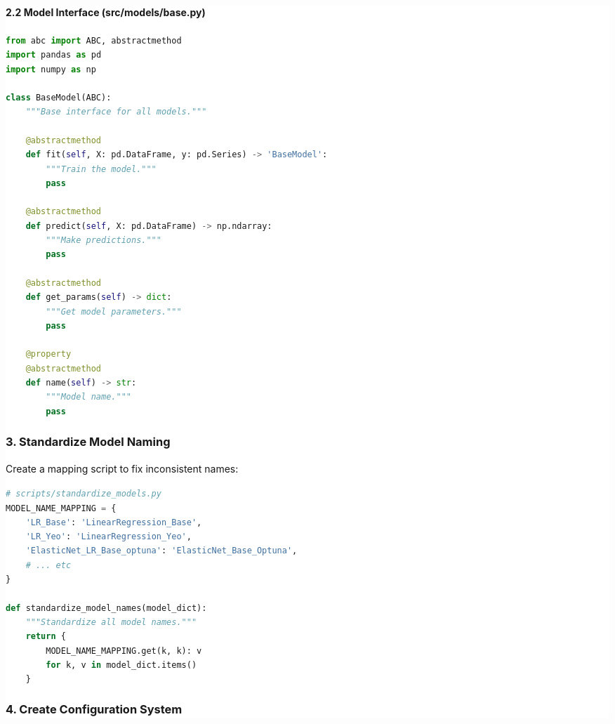 #### 2.2 Model Interface (src/models/base.py)
```python
from abc import ABC, abstractmethod
import pandas as pd
import numpy as np

class BaseModel(ABC):
    """Base interface for all models."""
    
    @abstractmethod
    def fit(self, X: pd.DataFrame, y: pd.Series) -> 'BaseModel':
        """Train the model."""
        pass
    
    @abstractmethod
    def predict(self, X: pd.DataFrame) -> np.ndarray:
        """Make predictions."""
        pass
    
    @abstractmethod
    def get_params(self) -> dict:
        """Get model parameters."""
        pass
    
    @property
    @abstractmethod
    def name(self) -> str:
        """Model name."""
        pass
```

### 3. Standardize Model Naming

Create a mapping script to fix inconsistent names:
```python
# scripts/standardize_models.py
MODEL_NAME_MAPPING = {
    'LR_Base': 'LinearRegression_Base',
    'LR_Yeo': 'LinearRegression_Yeo',
    'ElasticNet_LR_Base_optuna': 'ElasticNet_Base_Optuna',
    # ... etc
}

def standardize_model_names(model_dict):
    """Standardize all model names."""
    return {
        MODEL_NAME_MAPPING.get(k, k): v 
        for k, v in model_dict.items()
    }
```

### 4. Create Configuration System
